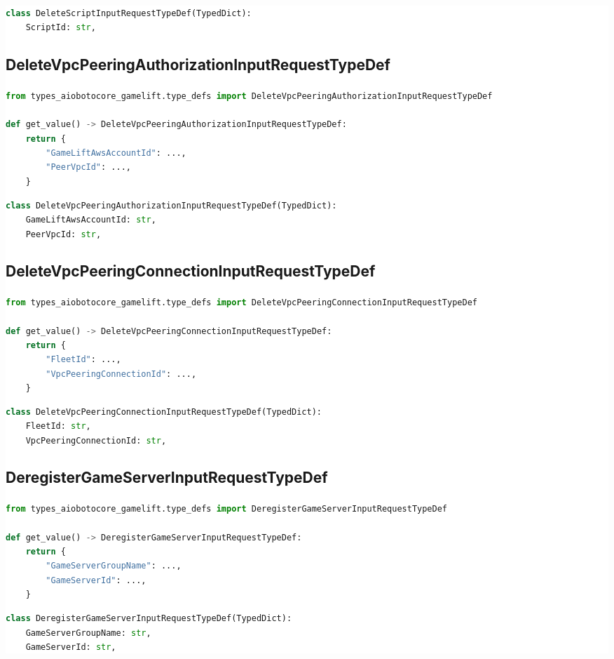 ```python title="Definition"
class DeleteScriptInputRequestTypeDef(TypedDict):
    ScriptId: str,
```

## DeleteVpcPeeringAuthorizationInputRequestTypeDef

```python title="Usage Example"
from types_aiobotocore_gamelift.type_defs import DeleteVpcPeeringAuthorizationInputRequestTypeDef

def get_value() -> DeleteVpcPeeringAuthorizationInputRequestTypeDef:
    return {
        "GameLiftAwsAccountId": ...,
        "PeerVpcId": ...,
    }
```

```python title="Definition"
class DeleteVpcPeeringAuthorizationInputRequestTypeDef(TypedDict):
    GameLiftAwsAccountId: str,
    PeerVpcId: str,
```

## DeleteVpcPeeringConnectionInputRequestTypeDef

```python title="Usage Example"
from types_aiobotocore_gamelift.type_defs import DeleteVpcPeeringConnectionInputRequestTypeDef

def get_value() -> DeleteVpcPeeringConnectionInputRequestTypeDef:
    return {
        "FleetId": ...,
        "VpcPeeringConnectionId": ...,
    }
```

```python title="Definition"
class DeleteVpcPeeringConnectionInputRequestTypeDef(TypedDict):
    FleetId: str,
    VpcPeeringConnectionId: str,
```

## DeregisterGameServerInputRequestTypeDef

```python title="Usage Example"
from types_aiobotocore_gamelift.type_defs import DeregisterGameServerInputRequestTypeDef

def get_value() -> DeregisterGameServerInputRequestTypeDef:
    return {
        "GameServerGroupName": ...,
        "GameServerId": ...,
    }
```

```python title="Definition"
class DeregisterGameServerInputRequestTypeDef(TypedDict):
    GameServerGroupName: str,
    GameServerId: str,
```
